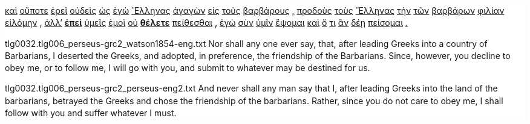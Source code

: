[καὶ](https://atlas-test.fly.dev/morphology/lemmas/?lang=grc&q=καί "καί b-------- and, also") [οὔποτε](https://atlas-test.fly.dev/morphology/lemmas/?lang=grc&q=οὔποτε "οὔποτε d-------- never") [ἐρεῖ](https://atlas-test.fly.dev/morphology/lemmas/?lang=grc&q=λέγω "λέγω v3sfia--- to say, tell, speak; epic and arch.: pick, gather") [οὐδεὶς](https://atlas-test.fly.dev/morphology/lemmas/?lang=grc&q=οὐδείς "οὐδείς a-s---mn- not one, nobody") [ὡς](https://atlas-test.fly.dev/morphology/lemmas/?lang=grc&q=ὡς "ὡς c-------- as, how") [ἐγὼ](https://atlas-test.fly.dev/morphology/lemmas/?lang=grc&q=ἐγώ "ἐγώ p-s---cn- I (first person pronoun)") [Ἕλληνας](https://atlas-test.fly.dev/morphology/lemmas/?lang=grc&q=Ἕλλην "Ἕλλην n-p---ma- Hellen; Greek") [ἀγαγὼν](https://atlas-test.fly.dev/morphology/lemmas/?lang=grc&q=ἄγω "ἄγω v-sapamn- to lead") [εἰς](https://atlas-test.fly.dev/morphology/lemmas/?lang=grc&q=εἰς "εἰς r-------- into, to c. acc.") [τοὺς](https://atlas-test.fly.dev/morphology/lemmas/?lang=grc&q=ὁ "ὁ l-p---ma- the") [βαρβάρους](https://atlas-test.fly.dev/morphology/lemmas/?lang=grc&q=βάρβαρος "βάρβαρος a-p---ma- barbarous") [,](https://atlas-test.fly.dev/morphology/lemmas/?lang=grc&q=, ", u-------- NoDef") [προδοὺς](https://atlas-test.fly.dev/morphology/lemmas/?lang=grc&q=προδίδωμι "προδίδωμι v-sapamn- to give beforehand, pay in advance; to betray, surrender") [τοὺς](https://atlas-test.fly.dev/morphology/lemmas/?lang=grc&q=ὁ "ὁ l-p---ma- the") [Ἕλληνας](https://atlas-test.fly.dev/morphology/lemmas/?lang=grc&q=Ἕλλην "Ἕλλην n-p---ma- Hellen; Greek") [τὴν](https://atlas-test.fly.dev/morphology/lemmas/?lang=grc&q=ὁ "ὁ l-s---fa- the") [τῶν](https://atlas-test.fly.dev/morphology/lemmas/?lang=grc&q=ὁ "ὁ l-p---mg- the") [βαρβάρων](https://atlas-test.fly.dev/morphology/lemmas/?lang=grc&q=βάρβαρος "βάρβαρος a-p---mg- barbarous") [φιλίαν](https://atlas-test.fly.dev/morphology/lemmas/?lang=grc&q=φιλία "φιλία n-s---fa- friendly love, affection, friendship") [εἱλόμην](https://atlas-test.fly.dev/morphology/lemmas/?lang=grc&q=αἱρέω "αἱρέω v1saim--- to take, (mid.) to choose") [,](https://atlas-test.fly.dev/morphology/lemmas/?lang=grc&q=, ", u-------- NoDef") [ἀλλ’](https://atlas-test.fly.dev/morphology/lemmas/?lang=grc&q=ἀλλά "ἀλλά b-------- otherwise, but") **[ἐπεὶ](https://atlas-test.fly.dev/morphology/lemmas/?lang=grc&q=ἐπεί "ἐπεί c-------- after, since, when")** [ὑμεῖς](https://atlas-test.fly.dev/morphology/lemmas/?lang=grc&q=σύ "σύ p-p---cn- you (personal pronoun)") [ἐμοὶ](https://atlas-test.fly.dev/morphology/lemmas/?lang=grc&q=ἐγώ "ἐγώ p-s---cd- I (first person pronoun)") [οὐ](https://atlas-test.fly.dev/morphology/lemmas/?lang=grc&q=οὐ "οὐ d-------- not") **[θέλετε](https://atlas-test.fly.dev/morphology/lemmas/?lang=grc&q=ἐθέλω "ἐθέλω v2ppia--- to will, wish, purpose")** [πείθεσθαι](https://atlas-test.fly.dev/morphology/lemmas/?lang=grc&q=πείθω "πείθω v--pne--- to prevail upon, win over, persuade") [,](https://atlas-test.fly.dev/morphology/lemmas/?lang=grc&q=, ", u-------- NoDef") [ἐγὼ](https://atlas-test.fly.dev/morphology/lemmas/?lang=grc&q=ἐγώ "ἐγώ p-s---cn- I (first person pronoun)") [σὺν](https://atlas-test.fly.dev/morphology/lemmas/?lang=grc&q=σύν "σύν r-------- along with, in company with, together with") [ὑμῖν](https://atlas-test.fly.dev/morphology/lemmas/?lang=grc&q=σύ "σύ p-p---cd- you (personal pronoun)") [ἕψομαι](https://atlas-test.fly.dev/morphology/lemmas/?lang=grc&q=ἕψω "ἕψω v1spie--- to boil, seethe") [καὶ](https://atlas-test.fly.dev/morphology/lemmas/?lang=grc&q=καί "καί b-------- and, also") [ὅ](https://atlas-test.fly.dev/morphology/lemmas/?lang=grc&q=ὅς "ὅς p-s---na- who, that, which: relative pronoun") [τι](https://atlas-test.fly.dev/morphology/lemmas/?lang=grc&q=τις "τις a-s---na- any one, any thing, some one, some thing") [ἂν](https://atlas-test.fly.dev/morphology/lemmas/?lang=grc&q=ἄν "ἄν d-------- modal particle") [δέῃ](https://atlas-test.fly.dev/morphology/lemmas/?lang=grc&q=δεῖ "δεῖ v3spsa--- it is necessary") [πείσομαι](https://atlas-test.fly.dev/morphology/lemmas/?lang=grc&q=πείθω "πείθω v1sfim--- to prevail upon, win over, persuade") [.](https://atlas-test.fly.dev/morphology/lemmas/?lang=grc&q=. ". u-------- NoDef") 


tlg0032.tlg006_perseus-grc2_watson1854-eng.txt Nor shall any one ever say, that, after leading Greeks into a country of Barbarians, I deserted the Greeks, and adopted, in preference, the friendship of the Barbarians.  Since, however, you decline to obey me, or to follow me, I will go with you, and submit to whatever may be destined for us. 

tlg0032.tlg006_perseus-grc2_perseus-eng2.txt And never shall any man say that I, after leading Greeks into the land of the barbarians, betrayed the Greeks and chose the friendship of the barbarians. Rather, since you do not care to obey me, I shall follow with you and suffer whatever I must. 
